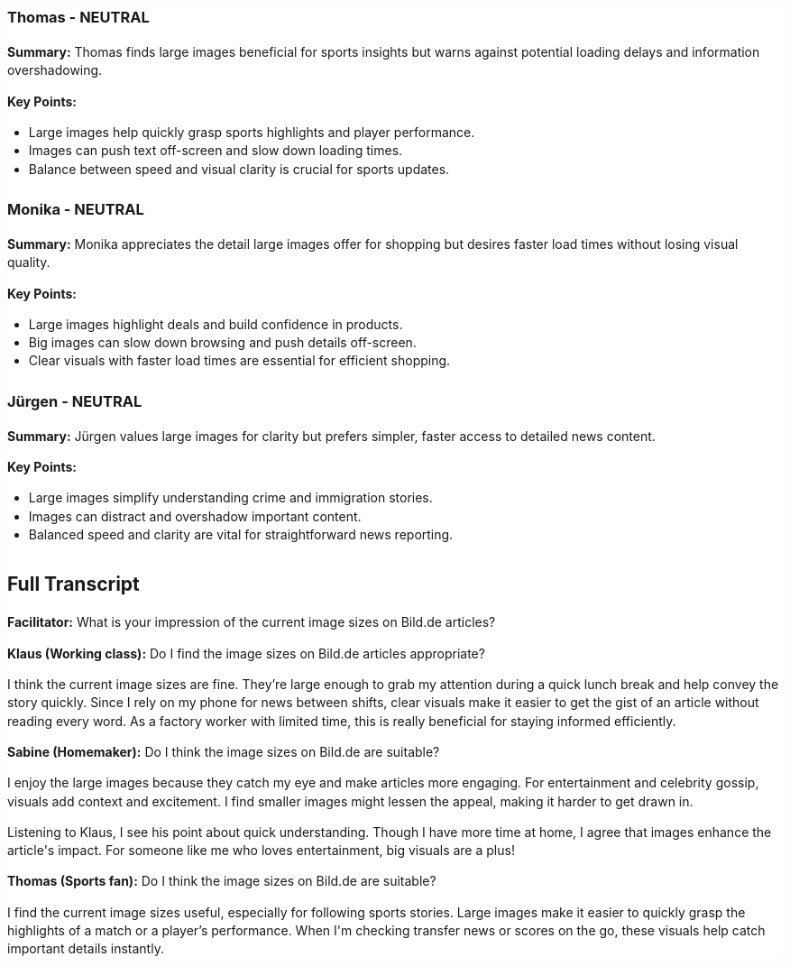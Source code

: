 ### Thomas - NEUTRAL

**Summary:** Thomas finds large images beneficial for sports insights but warns against potential loading delays and information overshadowing.

**Key Points:**
- Large images help quickly grasp sports highlights and player performance.
- Images can push text off-screen and slow down loading times.
- Balance between speed and visual clarity is crucial for sports updates.

### Monika - NEUTRAL

**Summary:** Monika appreciates the detail large images offer for shopping but desires faster load times without losing visual quality.

**Key Points:**
- Large images highlight deals and build confidence in products.
- Big images can slow down browsing and push details off-screen.
- Clear visuals with faster load times are essential for efficient shopping.

### Jürgen - NEUTRAL

**Summary:** Jürgen values large images for clarity but prefers simpler, faster access to detailed news content.

**Key Points:**
- Large images simplify understanding crime and immigration stories.
- Images can distract and overshadow important content.
- Balanced speed and clarity are vital for straightforward news reporting.

## Full Transcript

**Facilitator:** What is your impression of the current image sizes on Bild.de articles?

**Klaus (Working class):** Do I find the image sizes on Bild.de articles appropriate?

I think the current image sizes are fine. They’re large enough to grab my attention during a quick lunch break and help convey the story quickly. Since I rely on my phone for news between shifts, clear visuals make it easier to get the gist of an article without reading every word. As a factory worker with limited time, this is really beneficial for staying informed efficiently.

**Sabine (Homemaker):** Do I think the image sizes on Bild.de are suitable?

I enjoy the large images because they catch my eye and make articles more engaging. For entertainment and celebrity gossip, visuals add context and excitement. I find smaller images might lessen the appeal, making it harder to get drawn in.

Listening to Klaus, I see his point about quick understanding. Though I have more time at home, I agree that images enhance the article's impact. For someone like me who loves entertainment, big visuals are a plus!

**Thomas (Sports fan):** Do I think the image sizes on Bild.de are suitable?

I find the current image sizes useful, especially for following sports stories. Large images make it easier to quickly grasp the highlights of a match or a player’s performance. When I'm checking transfer news or scores on the go, these visuals help catch important details instantly.
